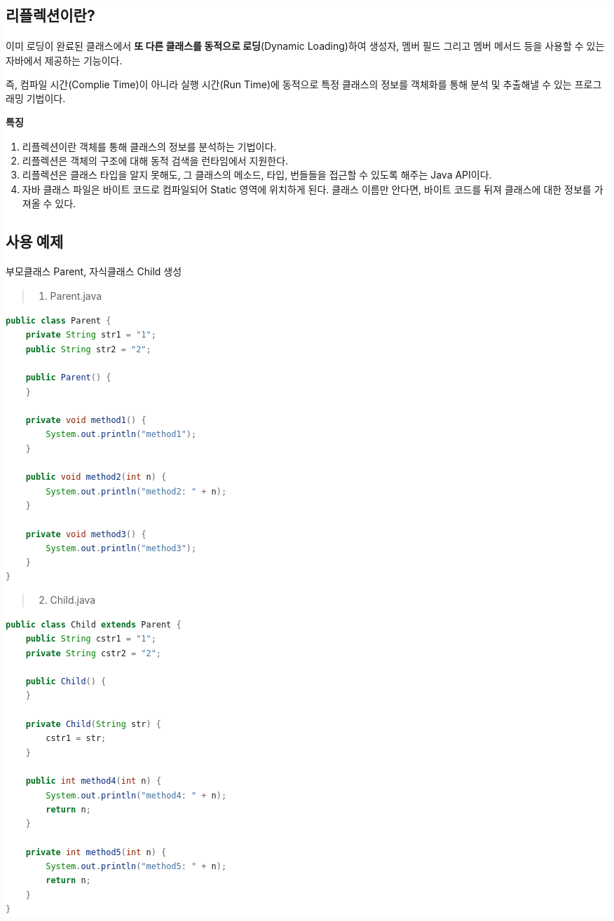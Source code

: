 ## 리플렉션이란?

이미 로딩이 완료된 클래스에서 **또 다른 클래스를 동적으로 로딩**(Dynamic Loading)하여 생성자, 멤버 필드 그리고 멤버 메서드 등을 사용할 수 있는 자바에서 제공하는 기능이다.

즉, 컴파일 시간(Complie Time)이 아니라 실행 시간(Run Time)에 동적으로 특정 클래스의 정보를 객체화를 통해 분석 및 추출해낼 수 있는 프로그래밍 기법이다.

**특징**

1. 리플렉션이란 객체를 통해 클래스의 정보를 분석하는 기법이다.
2. 리플렉션은 객체의 구조에 대해 동적 검색을 런타임에서 지원한다.
3. 리플렉션은 클래스 타입을 알지 못해도, 그 클래스의 메소드, 타입, 번들들을 접근할 수 있도록 해주는 Java API이다.
4. 자바 클래스 파일은 바이트 코드로 컴파일되어 Static 영역에 위치하게 된다. 클래스 이름만 안다면, 바이트 코드를 뒤져 클래스에 대한 정보를 가져올 수 있다.

## 사용 예제
부모클래스 Parent, 자식클래스 Child 생성

> 1. Parent.java

```java
public class Parent {
    private String str1 = "1";
    public String str2 = "2";

    public Parent() {
    }

    private void method1() {
        System.out.println("method1");
    }

    public void method2(int n) {
        System.out.println("method2: " + n);
    }

    private void method3() {
        System.out.println("method3");
    }
}
```

> 2. Child.java
```java
public class Child extends Parent {
    public String cstr1 = "1";
    private String cstr2 = "2";

    public Child() {
    }

    private Child(String str) {
        cstr1 = str;
    }

    public int method4(int n) {
        System.out.println("method4: " + n);
        return n;
    }

    private int method5(int n) {
        System.out.println("method5: " + n);
        return n;
    }
}
```